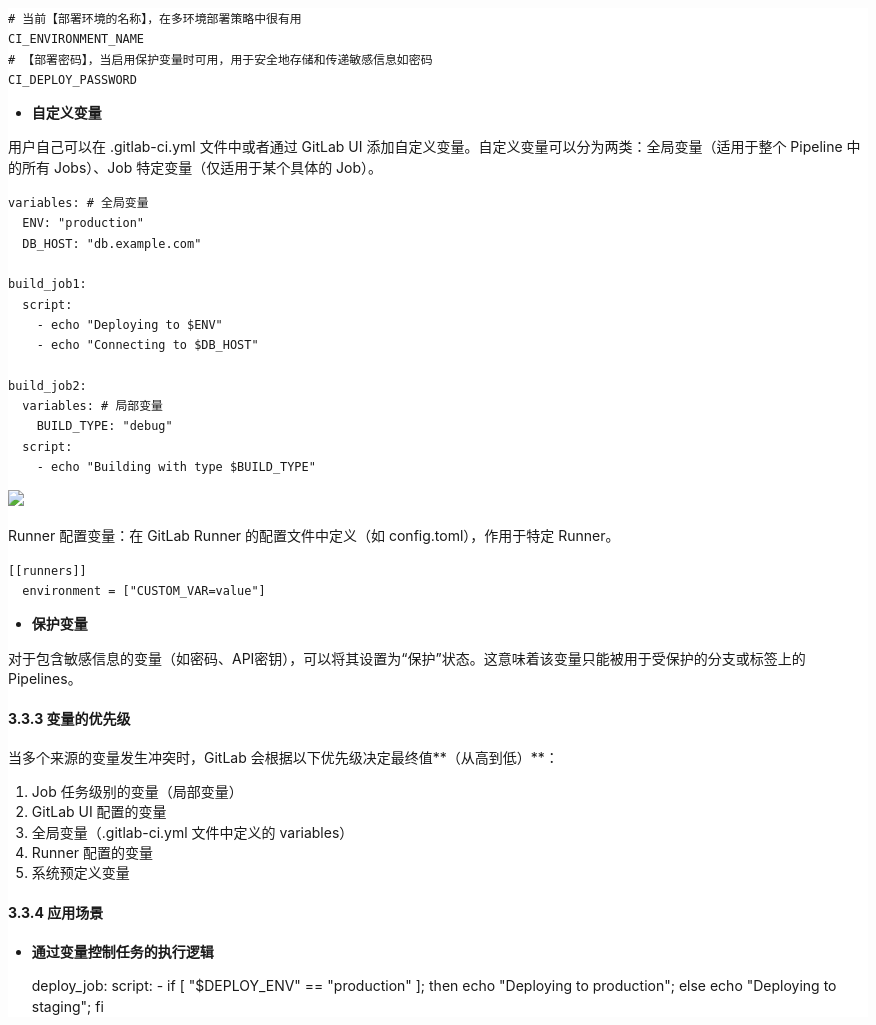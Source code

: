     # 当前【部署环境的名称】，在多环境部署策略中很有用
    CI_ENVIRONMENT_NAME
    # 【部署密码】，当启用保护变量时可用，用于安全地存储和传递敏感信息如密码
    CI_DEPLOY_PASSWORD

*   **自定义变量**

用户自己可以在 .gitlab-ci.yml 文件中或者通过 GitLab UI 添加自定义变量。自定义变量可以分为两类：全局变量（适用于整个 Pipeline 中的所有 Jobs）、Job 特定变量（仅适用于某个具体的 Job）。

    variables: # 全局变量
      ENV: "production"
      DB_HOST: "db.example.com"
    
    build_job1:
      script:
        - echo "Deploying to $ENV"
        - echo "Connecting to $DB_HOST"
        
    build_job2:
      variables: # 局部变量
        BUILD_TYPE: "debug"
      script:
        - echo "Building with type $BUILD_TYPE"

![](https://img2024.cnblogs.com/blog/1868241/202504/1868241-20250423193544194-135275630.png)

Runner 配置变量：在 GitLab Runner 的配置文件中定义（如 config.toml），作用于特定 Runner。

    [[runners]]
      environment = ["CUSTOM_VAR=value"]

*   **保护变量**

对于包含敏感信息的变量（如密码、API密钥），可以将其设置为“保护”状态。这意味着该变量只能被用于受保护的分支或标签上的 Pipelines。

#### 3.3.3 变量的优先级

当多个来源的变量发生冲突时，GitLab 会根据以下优先级决定最终值**（从高到低）**：

1.  Job 任务级别的变量（局部变量）
2.  GitLab UI 配置的变量
3.  全局变量（.gitlab-ci.yml 文件中定义的 variables）
4.  Runner 配置的变量
5.  系统预定义变量

#### 3.3.4 应用场景

*   **通过变量控制任务的执行逻辑**

    deploy_job:
      script:
        - if [ "$DEPLOY_ENV" == "production" ]; then
            echo "Deploying to production";
          else
            echo "Deploying to staging";
          fi
